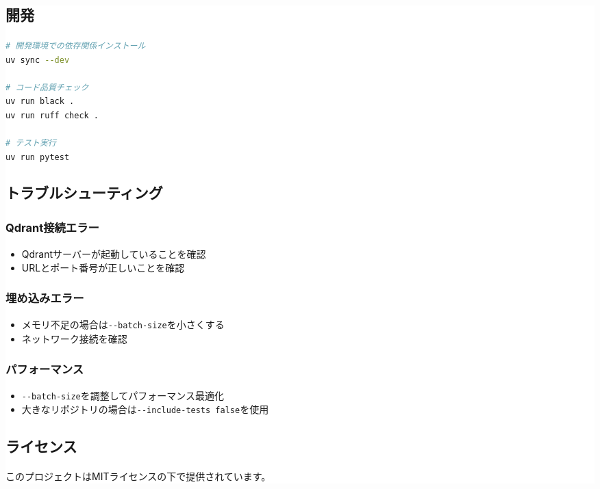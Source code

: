 ## 開発

```bash
# 開発環境での依存関係インストール
uv sync --dev

# コード品質チェック
uv run black .
uv run ruff check .

# テスト実行
uv run pytest
```

## トラブルシューティング

### Qdrant接続エラー
- Qdrantサーバーが起動していることを確認
- URLとポート番号が正しいことを確認

### 埋め込みエラー
- メモリ不足の場合は`--batch-size`を小さくする
- ネットワーク接続を確認

### パフォーマンス
- `--batch-size`を調整してパフォーマンス最適化
- 大きなリポジトリの場合は`--include-tests false`を使用

## ライセンス

このプロジェクトはMITライセンスの下で提供されています。
